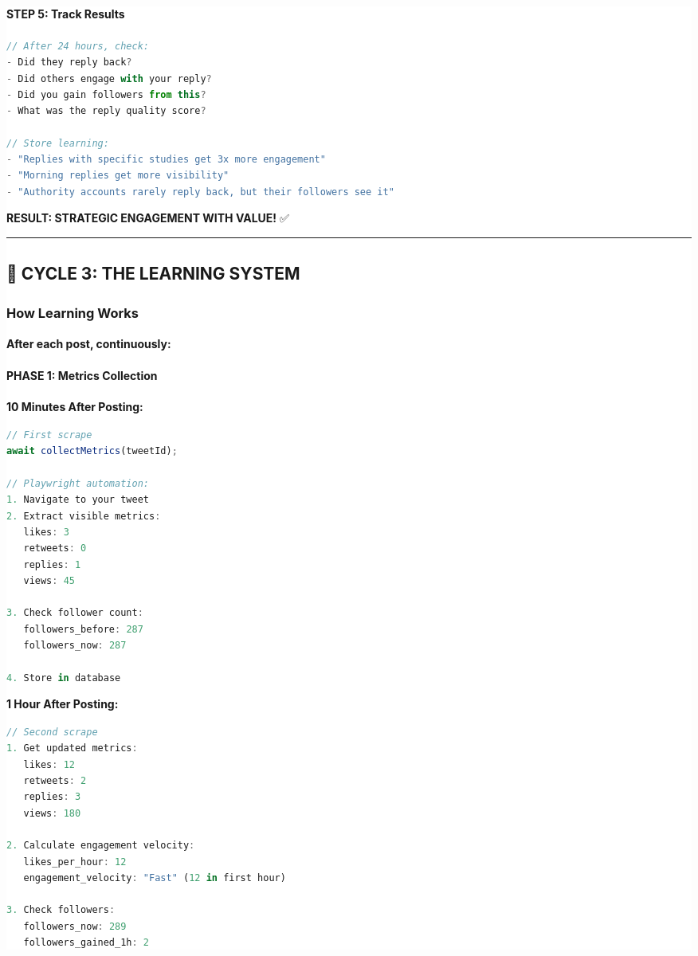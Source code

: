 #### STEP 5: Track Results
```typescript
// After 24 hours, check:
- Did they reply back?
- Did others engage with your reply?
- Did you gain followers from this?
- What was the reply quality score?

// Store learning:
- "Replies with specific studies get 3x more engagement"
- "Morning replies get more visibility"
- "Authority accounts rarely reply back, but their followers see it"
```

**RESULT: STRATEGIC ENGAGEMENT WITH VALUE!** ✅

---

## 🧠 CYCLE 3: THE LEARNING SYSTEM

### How Learning Works

**After each post, continuously:**

#### PHASE 1: Metrics Collection

**10 Minutes After Posting:**
```typescript
// First scrape
await collectMetrics(tweetId);

// Playwright automation:
1. Navigate to your tweet
2. Extract visible metrics:
   likes: 3
   retweets: 0
   replies: 1
   views: 45
   
3. Check follower count:
   followers_before: 287
   followers_now: 287
   
4. Store in database
```

**1 Hour After Posting:**
```typescript
// Second scrape
1. Get updated metrics:
   likes: 12
   retweets: 2
   replies: 3
   views: 180
   
2. Calculate engagement velocity:
   likes_per_hour: 12
   engagement_velocity: "Fast" (12 in first hour)
   
3. Check followers:
   followers_now: 289
   followers_gained_1h: 2
```
